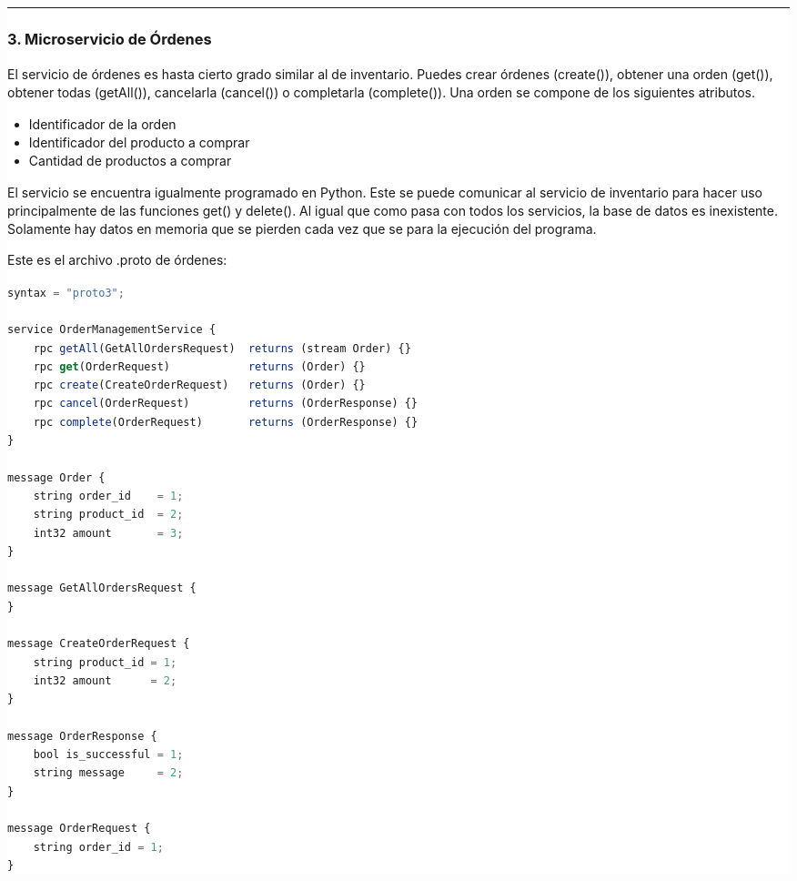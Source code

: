 *******

<div id='orden'/> 

### **3. Microservicio de Órdenes**

El servicio de órdenes es hasta cierto grado similar al de inventario. Puedes crear órdenes (create()), obtener una orden (get()), obtener todas (getAll()), cancelarla (cancel()) o completarla (complete()). Una orden se compone de los siguientes atributos.

* Identificador de la orden
* Identificador del producto a comprar
* Cantidad de productos a comprar

El servicio se encuentra igualmente programado en Python. Este se puede comunicar al servicio de inventario para hacer uso principalmente de las funciones get() y delete(). Al igual que como pasa con todos los servicios, la base de datos es inexistente. Solamente hay datos en memoria que se pierden cada vez que se para la ejecución del programa.

Este es el archivo .proto de órdenes:

```js
syntax = "proto3";

service OrderManagementService {
    rpc getAll(GetAllOrdersRequest)  returns (stream Order) {}
    rpc get(OrderRequest)            returns (Order) {}
    rpc create(CreateOrderRequest)   returns (Order) {}
    rpc cancel(OrderRequest)         returns (OrderResponse) {}
    rpc complete(OrderRequest)       returns (OrderResponse) {}
}

message Order {
    string order_id    = 1;
    string product_id  = 2;
    int32 amount       = 3;
}

message GetAllOrdersRequest {
}

message CreateOrderRequest {
    string product_id = 1;
    int32 amount      = 2;
}

message OrderResponse {
    bool is_successful = 1;
    string message     = 2;
}

message OrderRequest {
    string order_id = 1;
}
```
